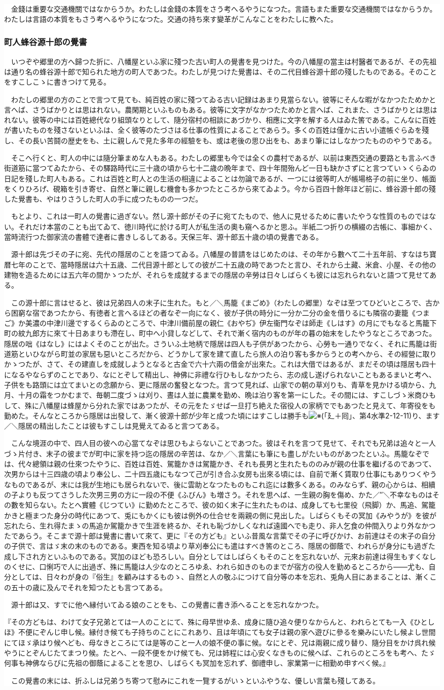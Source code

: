 　金錢は重要な交通機關ではなからうか。わたしは金錢の本質をさう考へるやうになつた。言語もまた重要な交通機關ではなからうか。わたしは言語の本質をもさう考へるやうになつた。交通の持ち來す變革がこんなことをわたしに教へた。



### 町人蜂谷源十郎の覺書




　いつぞや郷里の方へ歸つた折に、八幡屋といふ家に殘つた古い町人の覺書を見つけた。今の八幡屋の當主は村醫者であるが、その先祖は通り名の蜂谷源十郎で知られた地方の町人であつた。わたしが見つけた覺書は、その二代目蜂谷源十郎の殘したものである。そのことをすこしこゝに書きつけて見る。



　わたしの郷里の方のことで言つて見ても、純百姓の家に殘つてゐる古い記録はあまり見當らない。彼等にそんな暇がなかつたためかと言へば、さうばかりとは思はれない。農閑期といふものもある。彼等に文字がなかつたためかと言へば、これまた、さうばかりとは思はれない。彼等の中には百姓總代なり組頭なりとして、隨分宿村の相談にあづかり、相應に文字を解する人はゐた筈である。こんなに百姓が書いたものを殘さないといふは、全く彼等のたづさはる仕事の性質によることであらう。多くの百姓は僅かに古い小遣帳ぐらゐを殘し、その長い苦鬪の歴史をも、土に親しんで見た多年の經驗をも、或は老後の思ひ出をも、あまり筆にはしなかつたもののやうである。

　そこへ行くと、町人の中には隨分筆まめな人もある。わたしの郷里も今では全くの農村であるが、以前は東西交通の要路とも言ふべき街道筋に當つてゐたから、その驛路時代に三十歳の頃から七十二歳の晩年まで、四十年間殆んど一日も缺かさずにと言つていゝくらゐの日記を殘した町人もある。これは百姓と町人との生活の相違によることは勿論であるが、一つには彼等町人が帳場格子の前に坐り、帳面をくりひろげ、硯箱を引き寄せ、自然と筆に親しむ機會も多かつたところから來てゐよう。今から百四十餘年ほど前に、蜂谷源十郎の殘した覺書も、やはりさうした町人の手に成つたものの一つだ。

　もとより、これは一町人の覺書に過ぎない。然し源十郎がその子に宛てたもので、他人に見せるために書いたやうな性質のものではない。それだけ本當のことも出てゐて、徳川時代に於ける町人が私生活の奧も窺へるかと思ふ。半紙二つ折りの横綴の古帳に、事細かく、當時流行つた御家流の書體で達者に書きしるしてある。天保三年、源十郎五十歳の頃の覺書である。

　源十郎は先づその子に宛、先代の隱居のことを語つてゐる。八幡屋の普請をはじめたのは、その年から數へて二十五年前、すなはち寶暦七年のことで、當時隱居は六十五歳、二代目源十郎としての彼が二十五歳の時であつたと言ひ、それから土藏、米倉、小屋、その他の建物を造るためには五六年の間かゝつたが、それらを成就するまでの隱居の辛勞は日々しばらくも彼には忘れられないと語つて見せてある。

　この源十郎に言はせると、彼は兄弟四人の末子に生れた。もと／＼馬籠《まごめ》（わたしの郷里）なぞは至つてひどいところで、古から困窮な宿であつたから、有徳者と言へるほどの者なぞ一向になく、彼が子供の時分に一分か二分の金を借りるにも隣宿の妻籠《つまご》か美濃の中津川邊でするくらゐのところで、中津川備前屋の親仁《おやぢ》伊左衞門なぞは師走《しはす》の月にでもなると馬籠下町の紋九郎方に來て十日あまりも滯在し、町中へ小貸しなどして、それで漸く宿内のものが年の暮の始末をしたやうなところであつた。隱居の咄《はなし》にはよくそのことが出た。さういふ土地柄で隱居は四人も子供があつたから、心勞も一通りでなく、それに馬籠は街道筋といひながら町並の家居も惡いところだから、どうかして家を建て直したら旅人の泊り客も多からうとの考へから、その經營に取りかゝつたが、さて、その建直しを成就しようとなると古金で六十六兩の借金が出來た。これは大借ではあるが、まだその頃は隱居も四十になるやならずのことであり、なにとぞして精出し、神佛に非禮な行ひもしなかつたら、志の成し遂げられないこともあるまいと考へ、子供をも路頭には立てまいとの念願から、更に隱居の奮發となつた。言つて見れば、山家での朝の草刈りも、青草を見かける頃から、九月、十月の霜をつかむまで、毎朝二度づゝは刈り、晝は人並に農業を勤め、晩は泊り客を第一にした。その間には、すこしづゝ米商ひもして、殊に八幡屋は蜂屋から分れた家ではあつたが、その元をたゞせば一旦打ち絶えた宿役人の家柄ででもあつたと見えて、年寄役をも勤めた。そんなところから隱居は出發して、漸く彼源十郎が少年と成つた頃にはすこしは勝手も![※(「廴＋囘」、第4水準2-12-11)](https://www.aozora.gr.jp/cards/000158/files/../../../gaiji/2-12/2-12-11.png)り、ます／＼隱居の精出したことは彼もすこしは見覺えてゐると言つてある。

　こんな境涯の中で、四人目の彼への心當てなぞは思ひもよらないことであつた。彼はそれを言つて見せて、それでも兄弟は追々と一人づゝ片付き、末子の彼までが町中に家を持つ迄の隱居の辛苦は、なか／＼言葉にも筆にも盡しがたいものがあつたといふ。馬籠なぞでは、代々總領は親の仕來つたやうに、百姓は百姓、駕籠かきは駕籠かき、それも長男と生れたもののみが親の仕事を繼げるのであつて、次男からは十三四歳の頃より奉公し、二十四五歳にもなつて己が引き合ふ女房も出來る頃には、自前で漸く賃取り仕事にもありつくやうなものであるが、末には我が生地にも居られないで、後に雲助となつたものもこれ迄には數多くある。のみならず、親の心からは、相續の子よりも反つてさうした次男三男の方に一段の不便《ふびん》も増さう。それを思へば、一生親の胸を傷め、かた／″＼不幸なものはその數を知らない。たとへ實體《じつてい》に勤めたところで、彼の如く末子に生れたものは、成身しても七里役（飛脚）か、馬追、駕籠かきと極まつた身分の時代にあつて、兎にもかくにも彼は例外の仕合せを兩親の側に見出した。しばらくもその冥加《みやうが》を彼が忘れたら、生れ得たまゝの馬追か駕籠かきで生涯を終るか、それも恥づかしくなれば遠國へでも走り、非人乞食の仲間入りより外なかつたであらう。そこまで源十郎は覺書に書いて來て、更に『その方ども』といふ昔風な言葉でその子に呼びかけ、お前達はその末子の自分の子供で、言はゞ末の末のものである。東西を知る頃より草刈奉公にも遣はすべき筈のところ、隱居の御蔭で、われらが身分にも過ぎた成し下され方といふものである。冥加のほども恐ろしい。自分としてはしばらくもそのことを忘れないが、元來お前達は得生もすくなしのくせに、口悧巧で人に出過ぎ、殊に馬籠は人少なのところゆゑ、われら如きのものまでが宿方の役人を勤めるところから――尤も、自分としては、日々わが身の『俗生』を顧みはするものゝ、自然と人の敬ふにつけて自分等の本を忘れ、兎角人目にあまることは、漸くこの五十の歳に及んでそれを知つたとも言つてある。

　源十郎は又、すでに他へ縁付いてゐる娘のことをも、この覺書に書き添へることを忘れなかつた。

『その方どもは、わけて女子兄弟とては一人のことにて、殊に母早世ゆゑ、成身に隨ひ追々便りなからんと、われらとても一入《ひとしほ》不便にぞんじ申し候。縁付き候ても子持ちのことにこれあり、且は年頃にても女子は親の家へ遊びに參るを樂みにいたし候よし世間にてほゞ承はり候へども、母なきところにては是等のこと一人の娘不便の事に候。なにとぞ、兄は兩親に成り替り、隨分目をかけ呉れ候やうにとぞんじたてまつり候。たとへ、一段不便をかけ候ても、兄は姉程には心安くなきものに候へば、これらのところをも考へ、たゞ何事も神佛ならびに先祖の御蔭によることを思ひ、しばらくも冥加を忘れず、御禮申し、家業第一に相勤め申すべく候。』

　この覺書の末には、折ふしは兄弟うち寄つて慰みにこれを一覽するがいゝといふやうな、優しい言葉も殘してある。

